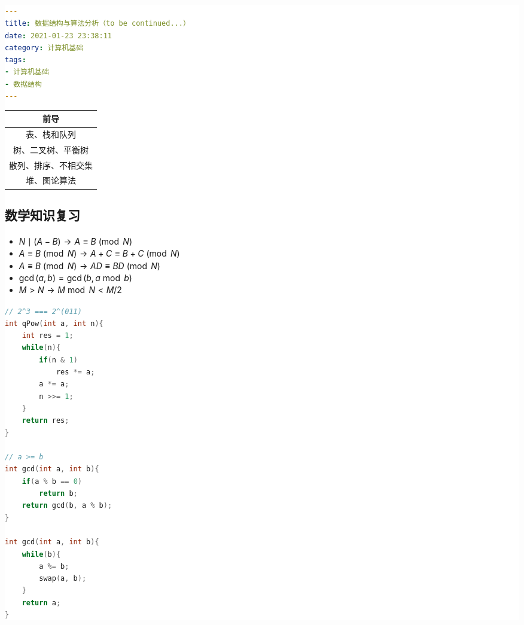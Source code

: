 ```yaml
---
title: 数据结构与算法分析（to be continued...）
date: 2021-01-23 23:38:11
category: 计算机基础
tags:
- 计算机基础
- 数据结构
---
```


|前导
|:-:
|表、栈和队列
|树、二叉树、平衡树
|散列、排序、不相交集
|堆、图论算法

## 数学知识复习
* $N\mid(A-B)\rightarrow A\equiv B\pmod N$
* $A\equiv B\pmod N\rightarrow A+C\equiv B+C\pmod N$
* $A\equiv B\pmod N\rightarrow AD\equiv BD\pmod N$
* $\gcd(a, b)=\gcd(b, a\bmod b)$
* $M>N\rightarrow M\bmod N<M / 2$

```c++
// 2^3 === 2^(011)
int qPow(int a, int n){
    int res = 1;
    while(n){
        if(n & 1)
            res *= a;
        a *= a;
        n >>= 1;
    }
    return res;
}

// a >= b
int gcd(int a, int b){
    if(a % b == 0)
        return b;
    return gcd(b, a % b);
}

int gcd(int a, int b){
    while(b){
        a %= b;
        swap(a, b);
    }
    return a;
}
```
